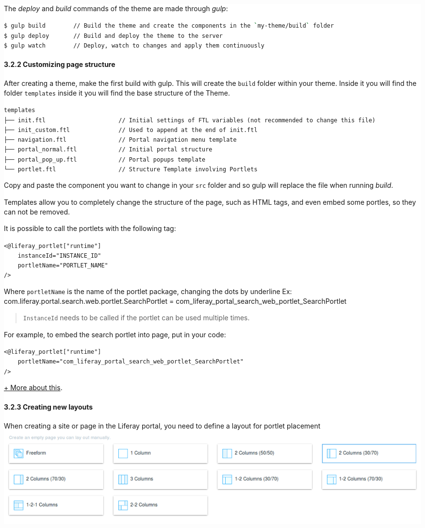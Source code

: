 The _deploy_ and _build_ commands of the theme are made through _gulp_:

```bash
$ gulp build        // Build the theme and create the components in the `my-theme/build` folder
$ gulp deploy       // Build and deploy the theme to the server
$ gulp watch        // Deploy, watch to changes and apply them continuously
```

#### 3.2.2 Customizing page structure
After creating a theme, make the first build with gulp. This will create the `build` folder within your theme. Inside it you will find the folder `templates` inside it you will find the base structure of the Theme.

```
templates
├── init.ftl                     // Initial settings of FTL variables (not recommended to change this file)
├── init_custom.ftl              // Used to append at the end of init.ftl
├── navigation.ftl               // Portal navigation menu template
├── portal_normal.ftl            // Initial portal structure
├── portal_pop_up.ftl            // Portal popups template
└── portlet.ftl                  // Structure Template involving Portlets
```

Copy and paste the component you want to change in your `src` folder and so gulp will replace the file when running _build_.

Templates allow you to completely change the structure of the page, such as HTML tags, and even embed some portles, so they can not be removed.

It is possible to call the portlets with the following tag:

```FreeMarker
<@liferay_portlet["runtime"]
    instanceId="INSTANCE_ID"
    portletName="PORTLET_NAME"
/>
```

Where `portletName` is the name of the portlet package, changing the dots by underline
Ex: com.liferay.portal.search.web.portlet.SearchPortlet = com_liferay_portal_search_web_portlet_SearchPortlet
>`InstanceId` needs to be called if the portlet can be used multiple times.

For example, to embed the search portlet into page, put in your code:

```FreeMarker
<@liferay_portlet["runtime"]
    portletName="com_liferay_portal_search_web_portlet_SearchPortlet"
/>
```

[+ More about this](https://dev.liferay.com/en/develop/tutorials/-/knowledge_base/7-0/embedding-portlets-in-themes-and-layout-templates).

#### 3.2.3 Creating new layouts
When creating a site or page in the Liferay portal, you need to define a layout for portlet placement
![Default layouts](./images/3-2-3-layout-default.png)
